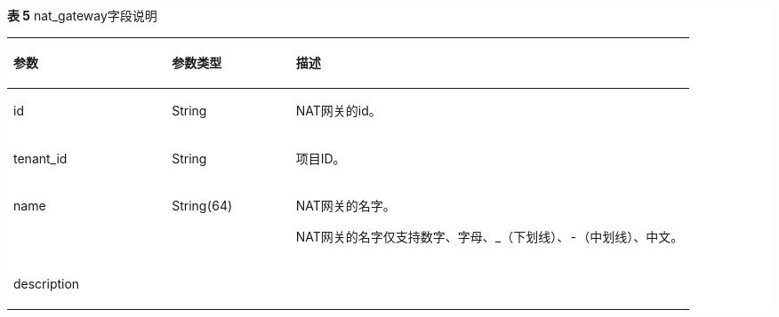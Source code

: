**表 5**  nat\_gateway字段说明

<a name="zh-cn_topic_0168797308_table144824405116"></a>
<table><thead align="left"><tr id="zh-cn_topic_0168797308_row1265444165113"><th class="cellrowborder" valign="top" width="23.23%" id="mcps1.2.4.1.1"><p id="zh-cn_topic_0168797308_p2065413495118"><a name="zh-cn_topic_0168797308_p2065413495118"></a><a name="zh-cn_topic_0168797308_p2065413495118"></a>参数</p>
</th>
<th class="cellrowborder" valign="top" width="18.18%" id="mcps1.2.4.1.2"><p id="zh-cn_topic_0168797308_p1465464125116"><a name="zh-cn_topic_0168797308_p1465464125116"></a><a name="zh-cn_topic_0168797308_p1465464125116"></a>参数类型</p>
</th>
<th class="cellrowborder" valign="top" width="58.589999999999996%" id="mcps1.2.4.1.3"><p id="zh-cn_topic_0168797308_p1865414435114"><a name="zh-cn_topic_0168797308_p1865414435114"></a><a name="zh-cn_topic_0168797308_p1865414435114"></a>描述</p>
</th>
</tr>
</thead>
<tbody><tr id="zh-cn_topic_0168797308_row196541147512"><td class="cellrowborder" valign="top" width="23.23%" headers="mcps1.2.4.1.1 "><p id="zh-cn_topic_0168797308_p176541446512"><a name="zh-cn_topic_0168797308_p176541446512"></a><a name="zh-cn_topic_0168797308_p176541446512"></a>id</p>
</td>
<td class="cellrowborder" valign="top" width="18.18%" headers="mcps1.2.4.1.2 "><p id="zh-cn_topic_0168797308_p9654444513"><a name="zh-cn_topic_0168797308_p9654444513"></a><a name="zh-cn_topic_0168797308_p9654444513"></a>String</p>
</td>
<td class="cellrowborder" valign="top" width="58.589999999999996%" headers="mcps1.2.4.1.3 "><p id="zh-cn_topic_0168797308_p26546435114"><a name="zh-cn_topic_0168797308_p26546435114"></a><a name="zh-cn_topic_0168797308_p26546435114"></a>NAT网关的id。</p>
</td>
</tr>
<tr id="zh-cn_topic_0168797308_row186542045510"><td class="cellrowborder" valign="top" width="23.23%" headers="mcps1.2.4.1.1 "><p id="zh-cn_topic_0168797308_p10654204185111"><a name="zh-cn_topic_0168797308_p10654204185111"></a><a name="zh-cn_topic_0168797308_p10654204185111"></a>tenant_id</p>
</td>
<td class="cellrowborder" valign="top" width="18.18%" headers="mcps1.2.4.1.2 "><p id="zh-cn_topic_0168797308_p2654114145119"><a name="zh-cn_topic_0168797308_p2654114145119"></a><a name="zh-cn_topic_0168797308_p2654114145119"></a>String</p>
</td>
<td class="cellrowborder" valign="top" width="58.589999999999996%" headers="mcps1.2.4.1.3 "><p id="zh-cn_topic_0168797308_p86549465118"><a name="zh-cn_topic_0168797308_p86549465118"></a><a name="zh-cn_topic_0168797308_p86549465118"></a>项目ID。</p>
</td>
</tr>
<tr id="zh-cn_topic_0168797308_row465474125112"><td class="cellrowborder" valign="top" width="23.23%" headers="mcps1.2.4.1.1 "><p id="zh-cn_topic_0168797308_p36541418515"><a name="zh-cn_topic_0168797308_p36541418515"></a><a name="zh-cn_topic_0168797308_p36541418515"></a>name</p>
</td>
<td class="cellrowborder" valign="top" width="18.18%" headers="mcps1.2.4.1.2 "><p id="zh-cn_topic_0168797308_p146544425110"><a name="zh-cn_topic_0168797308_p146544425110"></a><a name="zh-cn_topic_0168797308_p146544425110"></a>String(64)</p>
</td>
<td class="cellrowborder" valign="top" width="58.589999999999996%" headers="mcps1.2.4.1.3 "><p id="zh-cn_topic_0168797308_p196541435113"><a name="zh-cn_topic_0168797308_p196541435113"></a><a name="zh-cn_topic_0168797308_p196541435113"></a>NAT网关的名字。</p>
<p id="zh-cn_topic_0168797308_p126544413514"><a name="zh-cn_topic_0168797308_p126544413514"></a><a name="zh-cn_topic_0168797308_p126544413514"></a>NAT网关的名字仅支持数字、字母、_（下划线）、-（中划线）、中文。</p>
</td>
</tr>
<tr id="zh-cn_topic_0168797308_row467013417513"><td class="cellrowborder" valign="top" width="23.23%" headers="mcps1.2.4.1.1 "><p id="zh-cn_topic_0168797308_p1670248519"><a name="zh-cn_topic_0168797308_p1670248519"></a><a name="zh-cn_topic_0168797308_p1670248519"></a>description</p>
</td>